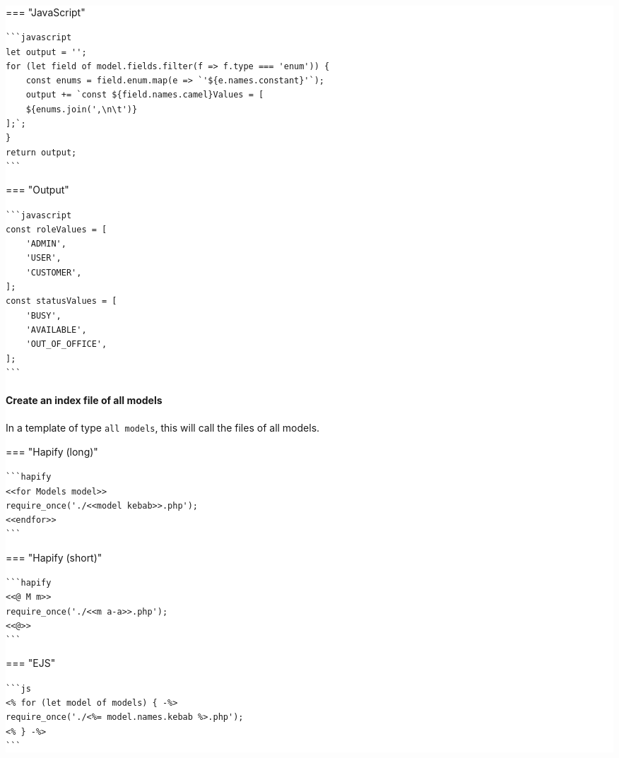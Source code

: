 === "JavaScript"

    ```javascript
    let output = '';
    for (let field of model.fields.filter(f => f.type === 'enum')) {
        const enums = field.enum.map(e => `'${e.names.constant}'`);
        output += `const ${field.names.camel}Values = [
        ${enums.join(',\n\t')}
    ];`;
    }
    return output;
    ```

=== "Output"

    ```javascript
    const roleValues = [
        'ADMIN',
        'USER',
        'CUSTOMER',
    ];
    const statusValues = [
        'BUSY',
        'AVAILABLE',
        'OUT_OF_OFFICE',
    ];
    ```

#### Create an index file of all models

In a template of type `all models`, this will call the files of all models.

=== "Hapify (long)"

    ```hapify
    <<for Models model>>
    require_once('./<<model kebab>>.php');
    <<endfor>>
    ```

=== "Hapify (short)"

    ```hapify
    <<@ M m>>
    require_once('./<<m a-a>>.php');
    <<@>>
    ```

=== "EJS"

    ```js
    <% for (let model of models) { -%>
    require_once('./<%= model.names.kebab %>.php');
    <% } -%>
    ```
